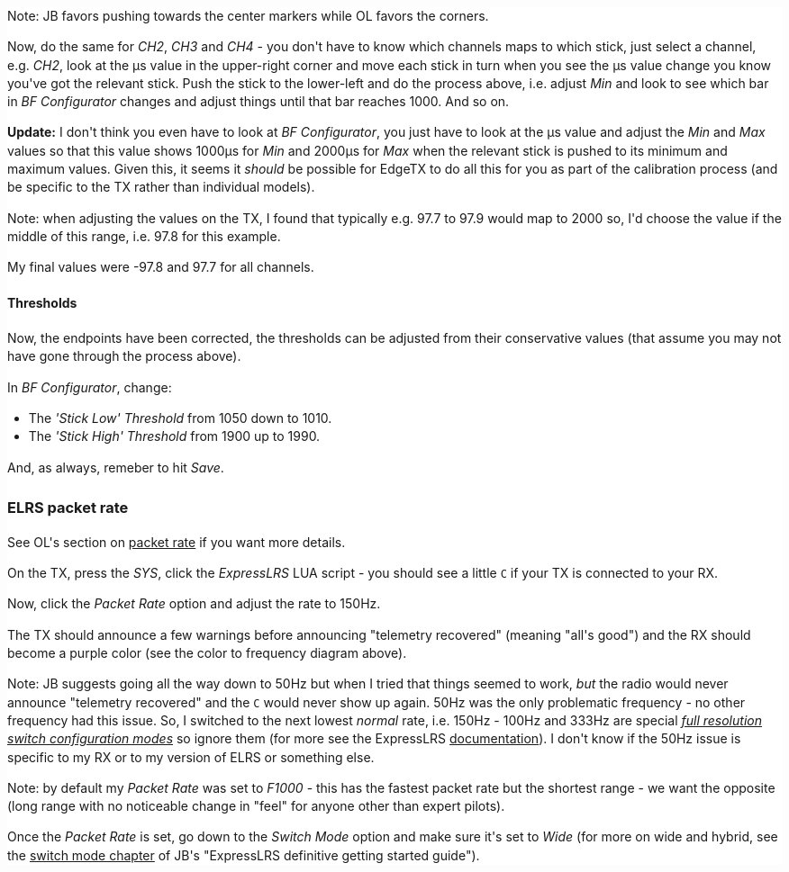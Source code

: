 Note: JB favors pushing towards the center markers while OL favors the corners.

Now, do the same for _CH2_, _CH3_ and _CH4_ - you don't have to know which channels maps to which stick, just select a channel, e.g. _CH2_, look at the &mu;s value in the upper-right corner and move each stick in turn when you see the &mu;s value change you know you've got the relevant stick. Push the stick to the lower-left and do the process above, i.e. adjust _Min_ and look to see which bar in _BF Configurator_ changes and adjust things until that bar reaches 1000. And so on.

**Update:** I don't think you even have to look at _BF Configurator_, you just have to look at the &mu;s value and adjust the _Min_ and _Max_ values so that this value shows 1000&mu;s for _Min_ and 2000&mu;s for _Max_ when the relevant stick is pushed to its minimum and maximum values. Given this, it seems it _should_ be possible for EdgeTX to do all this for you as part of the calibration process (and be specific to the TX rather than individual models).

Note: when adjusting the values on the TX, I found that typically e.g. 97.7 to 97.9 would map to 2000 so, I'd choose the value if the middle of this range, i.e. 97.8 for this example.

My final values were -97.8 and 97.7 for all channels.

#### Thresholds

Now, the endpoints have been corrected, the thresholds can be adjusted from their conservative values (that assume you may not have gone through the process above).

In _BF Configurator_, change:

* The _'Stick Low' Threshold_ from 1050 down to 1010.
* The _'Stick High' Threshold_ from 1900 up to 1990.

And, as always, remeber to hit _Save_.

### ELRS packet rate

See OL's section on [packet rate](https://oscarliang.com/setup-expresslrs-2-4ghz/#Packet-Rate) if you want more details.

On the TX, press the _SYS_, click the _ExpressLRS_ LUA script - you should see a little `C` if your TX is connected to your RX.

Now, click the _Packet Rate_ option and adjust the rate to 150Hz.

The TX should announce a few warnings before announcing "telemetry recovered" (meaning "all's good") and the RX should become a purple color (see the color to frequency diagram above).

Note: JB suggests going all the way down to 50Hz but when I tried that things seemed to work, _but_ the radio would never announce "telemetry recovered" and the `C` would never show up again. 50Hz was the only problematic frequency - no other frequency had this issue. So, I switched to the next lowest _normal_ rate, i.e. 150Hz - 100Hz and 333Hz are special [_full resolution switch configuration modes_](https://www.expresslrs.org/software/switch-config/#full-resolution-switch-configuration-modes) so ignore them (for more see the ExpressLRS [documentation](https://www.expresslrs.org/software/switch-config/#full-resolution-switch-configuration-modes)). I don't know if the 50Hz issue is specific to my RX or to my version of ELRS or something else.

Note: by default my _Packet Rate_ was set to _F1000_ - this has the fastest packet rate but the shortest range - we want the opposite (long range with no noticeable change in "feel" for anyone other than expert pilots).

Once the _Packet Rate_ is set, go down to the _Switch Mode_ option and make sure it's set to _Wide_ (for more on wide and hybrid, see the [switch mode chapter](https://www.youtube.com/watch?v=J3Hg2f7RL1A&t=2058s) of JB's "ExpressLRS definitive getting started guide").
